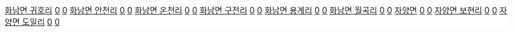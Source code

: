 
  <tr class="item">
    <td><a href="경상북도영천시화남면귀호리">화남면 귀호리</a></td>
    <td><a href="경상북도영천시화남면귀호리">0</a></td>
    <td><a href="경상북도영천시화남면귀호리">0</a></td>
  </tr>
    

  <tr class="item">
    <td><a href="경상북도영천시화남면안천리">화남면 안천리</a></td>
    <td><a href="경상북도영천시화남면안천리">0</a></td>
    <td><a href="경상북도영천시화남면안천리">0</a></td>
  </tr>
    

  <tr class="item">
    <td><a href="경상북도영천시화남면온천리">화남면 온천리</a></td>
    <td><a href="경상북도영천시화남면온천리">0</a></td>
    <td><a href="경상북도영천시화남면온천리">0</a></td>
  </tr>
    

  <tr class="item">
    <td><a href="경상북도영천시화남면구전리">화남면 구전리</a></td>
    <td><a href="경상북도영천시화남면구전리">0</a></td>
    <td><a href="경상북도영천시화남면구전리">0</a></td>
  </tr>
    

  <tr class="item">
    <td><a href="경상북도영천시화남면용계리">화남면 용계리</a></td>
    <td><a href="경상북도영천시화남면용계리">0</a></td>
    <td><a href="경상북도영천시화남면용계리">0</a></td>
  </tr>
    

  <tr class="item">
    <td><a href="경상북도영천시화남면월곡리">화남면 월곡리</a></td>
    <td><a href="경상북도영천시화남면월곡리">0</a></td>
    <td><a href="경상북도영천시화남면월곡리">0</a></td>
  </tr>
    

  <tr class="item">
    <td><a href="경상북도영천시자양면">자양면</a></td>
    <td><a href="경상북도영천시자양면">0</a></td>
    <td><a href="경상북도영천시자양면">0</a></td>
  </tr>
    

  <tr class="item">
    <td><a href="경상북도영천시자양면보현리">자양면 보현리</a></td>
    <td><a href="경상북도영천시자양면보현리">0</a></td>
    <td><a href="경상북도영천시자양면보현리">0</a></td>
  </tr>
    

  <tr class="item">
    <td><a href="경상북도영천시자양면도일리">자양면 도일리</a></td>
    <td><a href="경상북도영천시자양면도일리">0</a></td>
    <td><a href="경상북도영천시자양면도일리">0</a></td>
  </tr>
    